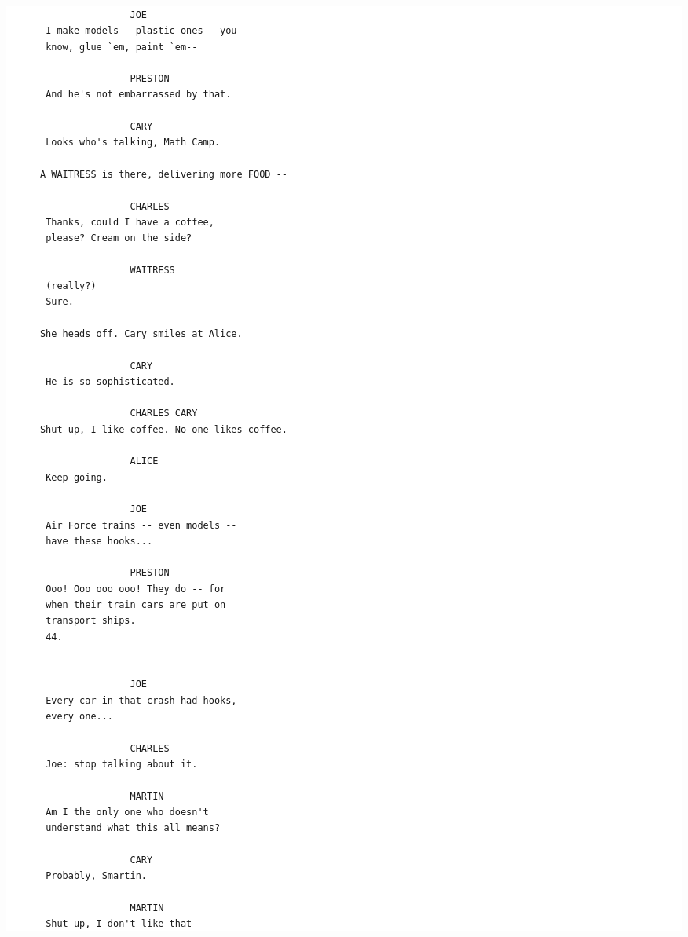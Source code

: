                           JOE
           I make models-- plastic ones-- you
           know, glue `em, paint `em--
                         
                          PRESTON
           And he's not embarrassed by that.
                         
                          CARY
           Looks who's talking, Math Camp.
                         
          A WAITRESS is there, delivering more FOOD --
                         
                          CHARLES
           Thanks, could I have a coffee,
           please? Cream on the side?
                         
                          WAITRESS
           (really?)
           Sure.
                         
          She heads off. Cary smiles at Alice.
                         
                          CARY
           He is so sophisticated.
                         
                          CHARLES CARY
          Shut up, I like coffee. No one likes coffee.
                         
                          ALICE
           Keep going.
                         
                          JOE
           Air Force trains -- even models --
           have these hooks...
                         
                          PRESTON
           Ooo! Ooo ooo ooo! They do -- for
           when their train cars are put on
           transport ships.
           44.
                         
                         
                          JOE
           Every car in that crash had hooks,
           every one...
                         
                          CHARLES
           Joe: stop talking about it.
                         
                          MARTIN
           Am I the only one who doesn't
           understand what this all means?
                         
                          CARY
           Probably, Smartin.
                         
                          MARTIN
           Shut up, I don't like that--
                         